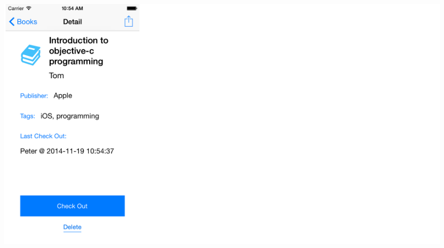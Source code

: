 <img src="https://github.com/lc-git/ProlificLibrary/blob/master/ProlificLibrary/screenshot6.png" width="270" height="470">
